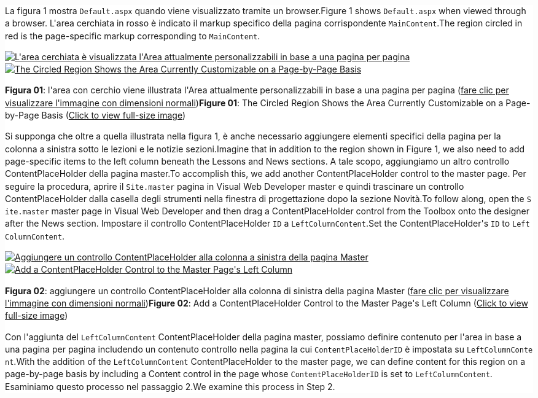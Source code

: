 <span data-ttu-id="d4b68-121">La figura 1 mostra `Default.aspx` quando viene visualizzato tramite un browser.</span><span class="sxs-lookup"><span data-stu-id="d4b68-121">Figure 1 shows `Default.aspx` when viewed through a browser.</span></span> <span data-ttu-id="d4b68-122">L'area cerchiata in rosso è indicato il markup specifico della pagina corrispondente `MainContent`.</span><span class="sxs-lookup"><span data-stu-id="d4b68-122">The region circled in red is the page-specific markup corresponding to `MainContent`.</span></span>


<span data-ttu-id="d4b68-123">[![L'area cerchiata è visualizzata l'Area attualmente personalizzabili in base a una pagina per pagina](multiple-contentplaceholders-and-default-content-cs/_static/image2.png)](multiple-contentplaceholders-and-default-content-cs/_static/image1.png)</span><span class="sxs-lookup"><span data-stu-id="d4b68-123">[![The Circled Region Shows the Area Currently Customizable on a Page-by-Page Basis](multiple-contentplaceholders-and-default-content-cs/_static/image2.png)](multiple-contentplaceholders-and-default-content-cs/_static/image1.png)</span></span>

<span data-ttu-id="d4b68-124">**Figura 01**: l'area con cerchio viene illustrata l'Area attualmente personalizzabili in base a una pagina per pagina ([fare clic per visualizzare l'immagine con dimensioni normali](multiple-contentplaceholders-and-default-content-cs/_static/image3.png))</span><span class="sxs-lookup"><span data-stu-id="d4b68-124">**Figure 01**: The Circled Region Shows the Area Currently Customizable on a Page-by-Page Basis  ([Click to view full-size image](multiple-contentplaceholders-and-default-content-cs/_static/image3.png))</span></span>


<span data-ttu-id="d4b68-125">Si supponga che oltre a quella illustrata nella figura 1, è anche necessario aggiungere elementi specifici della pagina per la colonna a sinistra sotto le lezioni e le notizie sezioni.</span><span class="sxs-lookup"><span data-stu-id="d4b68-125">Imagine that in addition to the region shown in Figure 1, we also need to add page-specific items to the left column beneath the Lessons and News sections.</span></span> <span data-ttu-id="d4b68-126">A tale scopo, aggiungiamo un altro controllo ContentPlaceHolder della pagina master.</span><span class="sxs-lookup"><span data-stu-id="d4b68-126">To accomplish this, we add another ContentPlaceHolder control to the master page.</span></span> <span data-ttu-id="d4b68-127">Per seguire la procedura, aprire il `Site.master` pagina in Visual Web Developer master e quindi trascinare un controllo ContentPlaceHolder dalla casella degli strumenti nella finestra di progettazione dopo la sezione Novità.</span><span class="sxs-lookup"><span data-stu-id="d4b68-127">To follow along, open the `Site.master` master page in Visual Web Developer and then drag a ContentPlaceHolder control from the Toolbox onto the designer after the News section.</span></span> <span data-ttu-id="d4b68-128">Impostare il controllo ContentPlaceHolder `ID` a `LeftColumnContent`.</span><span class="sxs-lookup"><span data-stu-id="d4b68-128">Set the ContentPlaceHolder's `ID` to `LeftColumnContent`.</span></span>


<span data-ttu-id="d4b68-129">[![Aggiungere un controllo ContentPlaceHolder alla colonna a sinistra della pagina Master](multiple-contentplaceholders-and-default-content-cs/_static/image5.png)](multiple-contentplaceholders-and-default-content-cs/_static/image4.png)</span><span class="sxs-lookup"><span data-stu-id="d4b68-129">[![Add a ContentPlaceHolder Control to the Master Page's Left Column](multiple-contentplaceholders-and-default-content-cs/_static/image5.png)](multiple-contentplaceholders-and-default-content-cs/_static/image4.png)</span></span>

<span data-ttu-id="d4b68-130">**Figura 02**: aggiungere un controllo ContentPlaceHolder alla colonna di sinistra della pagina Master ([fare clic per visualizzare l'immagine con dimensioni normali](multiple-contentplaceholders-and-default-content-cs/_static/image6.png))</span><span class="sxs-lookup"><span data-stu-id="d4b68-130">**Figure 02**: Add a ContentPlaceHolder Control to the Master Page's Left Column  ([Click to view full-size image](multiple-contentplaceholders-and-default-content-cs/_static/image6.png))</span></span>


<span data-ttu-id="d4b68-131">Con l'aggiunta del `LeftColumnContent` ContentPlaceHolder della pagina master, possiamo definire contenuto per l'area in base a una pagina per pagina includendo un contenuto controllo nella pagina la cui `ContentPlaceHolderID` è impostata su `LeftColumnContent`.</span><span class="sxs-lookup"><span data-stu-id="d4b68-131">With the addition of the `LeftColumnContent` ContentPlaceHolder to the master page, we can define content for this region on a page-by-page basis by including a Content control in the page whose `ContentPlaceHolderID` is set to `LeftColumnContent`.</span></span> <span data-ttu-id="d4b68-132">Esaminiamo questo processo nel passaggio 2.</span><span class="sxs-lookup"><span data-stu-id="d4b68-132">We examine this process in Step 2.</span></span>
